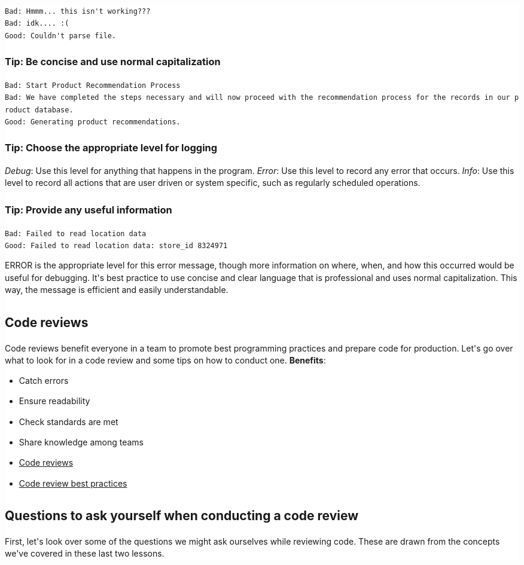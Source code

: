 ```
Bad: Hmmm... this isn't working???
Bad: idk.... :(
Good: Couldn't parse file.

```

### Tip: Be concise and use normal capitalization

```
Bad: Start Product Recommendation Process
Bad: We have completed the steps necessary and will now proceed with the recommendation process for the records in our product database.
Good: Generating product recommendations.

```

### Tip: Choose the appropriate level for logging

_Debug_: Use this level for anything that happens in the program.  _Error_: Use this level to record any error that occurs.  _Info_: Use this level to record all actions that are user driven or system specific, such as regularly scheduled operations.

### Tip: Provide any useful information

```
Bad: Failed to read location data
Good: Failed to read location data: store_id 8324971
```

ERROR is the appropriate level for this error message, though more information on where, when, and how this occurred would be useful for debugging. It's best practice to use concise and clear language that is professional and uses normal capitalization. This way, the message is efficient and easily understandable.

## Code reviews

Code reviews benefit everyone in a team to promote best programming practices and prepare code for production. Let's go over what to look for in a code review and some tips on how to conduct one.
**Benefits**:
- Catch errors
- Ensure readability
- Check standards are met
- Share knowledge among teams

-   [Code reviews](https://github.com/lyst/MakingLyst/tree/master/code-reviews)
-   [Code review best practices](https://www.kevinlondon.com/2015/05/05/code-review-best-practices.html)

## Questions to ask yourself when conducting a code review

First, let's look over some of the questions we might ask ourselves while reviewing code. These are drawn from the concepts we've covered in these last two lessons.
